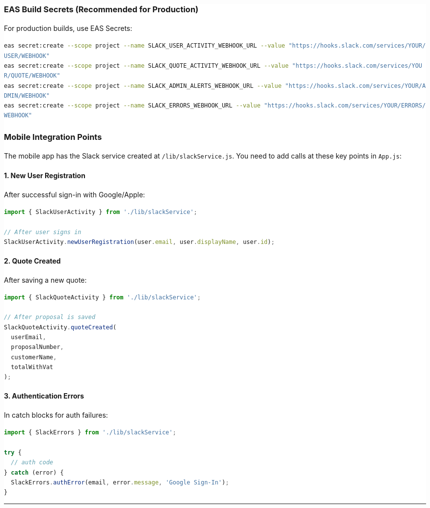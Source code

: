 ### EAS Build Secrets (Recommended for Production)

For production builds, use EAS Secrets:

```bash
eas secret:create --scope project --name SLACK_USER_ACTIVITY_WEBHOOK_URL --value "https://hooks.slack.com/services/YOUR/USER/WEBHOOK"
eas secret:create --scope project --name SLACK_QUOTE_ACTIVITY_WEBHOOK_URL --value "https://hooks.slack.com/services/YOUR/QUOTE/WEBHOOK"
eas secret:create --scope project --name SLACK_ADMIN_ALERTS_WEBHOOK_URL --value "https://hooks.slack.com/services/YOUR/ADMIN/WEBHOOK"
eas secret:create --scope project --name SLACK_ERRORS_WEBHOOK_URL --value "https://hooks.slack.com/services/YOUR/ERRORS/WEBHOOK"
```

### Mobile Integration Points

The mobile app has the Slack service created at `/lib/slackService.js`. You need to add calls at these key points in `App.js`:

#### 1. New User Registration
After successful sign-in with Google/Apple:
```javascript
import { SlackUserActivity } from './lib/slackService';

// After user signs in
SlackUserActivity.newUserRegistration(user.email, user.displayName, user.id);
```

#### 2. Quote Created
After saving a new quote:
```javascript
import { SlackQuoteActivity } from './lib/slackService';

// After proposal is saved
SlackQuoteActivity.quoteCreated(
  userEmail,
  proposalNumber,
  customerName,
  totalWithVat
);
```

#### 3. Authentication Errors
In catch blocks for auth failures:
```javascript
import { SlackErrors } from './lib/slackService';

try {
  // auth code
} catch (error) {
  SlackErrors.authError(email, error.message, 'Google Sign-In');
}
```

---